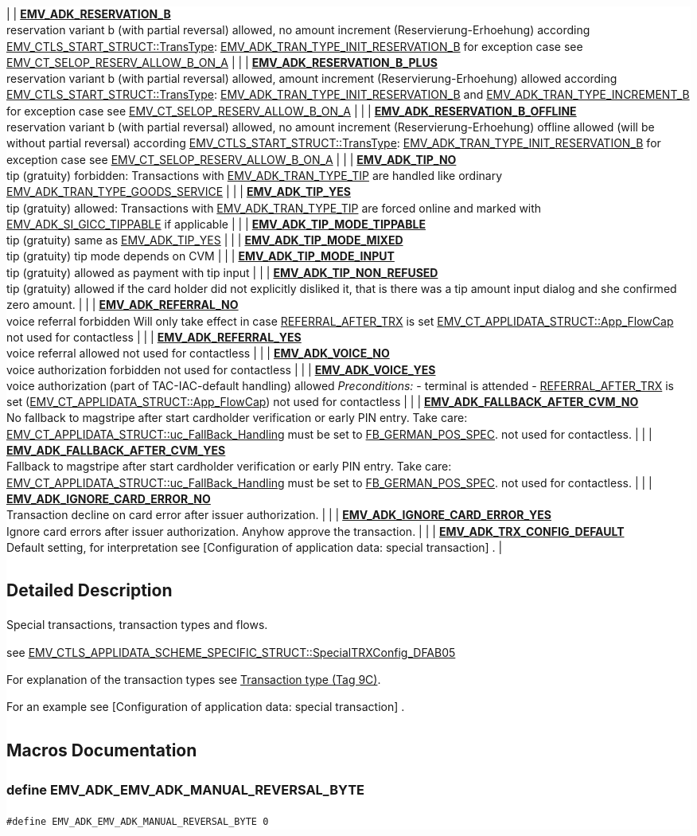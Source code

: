 |  | **[EMV_ADK_RESERVATION_B](group___s_p_e_c_i_a_l___t_r_x_s.md#define-emv-adk-reservation-b)** <br>reservation variant b (with partial reversal) allowed, no amount increment (Reservierung-Erhoehung)    according [EMV_CTLS_START_STRUCT::TransType](struct_e_m_v___c_t_l_s___s_t_a_r_t___s_t_r_u_c_t.md#variable-transtype): [EMV_ADK_TRAN_TYPE_INIT_RESERVATION_B]()   for exception case see [EMV_CT_SELOP_RESERV_ALLOW_B_ON_A]() |
|  | **[EMV_ADK_RESERVATION_B_PLUS](group___s_p_e_c_i_a_l___t_r_x_s.md#define-emv-adk-reservation-b-plus)** <br>reservation variant b (with partial reversal) allowed, amount increment (Reservierung-Erhoehung) allowed    according [EMV_CTLS_START_STRUCT::TransType](struct_e_m_v___c_t_l_s___s_t_a_r_t___s_t_r_u_c_t.md#variable-transtype): [EMV_ADK_TRAN_TYPE_INIT_RESERVATION_B]() and [EMV_ADK_TRAN_TYPE_INCREMENT_B]()   for exception case see [EMV_CT_SELOP_RESERV_ALLOW_B_ON_A]() |
|  | **[EMV_ADK_RESERVATION_B_OFFLINE](group___s_p_e_c_i_a_l___t_r_x_s.md#define-emv-adk-reservation-b-offline)** <br>reservation variant b (with partial reversal) allowed, no amount increment (Reservierung-Erhoehung)    offline allowed (will be without partial reversal)    according [EMV_CTLS_START_STRUCT::TransType](struct_e_m_v___c_t_l_s___s_t_a_r_t___s_t_r_u_c_t.md#variable-transtype): [EMV_ADK_TRAN_TYPE_INIT_RESERVATION_B]()   for exception case see [EMV_CT_SELOP_RESERV_ALLOW_B_ON_A]() |
|  | **[EMV_ADK_TIP_NO](group___s_p_e_c_i_a_l___t_r_x_s.md#define-emv-adk-tip-no)** <br>tip (gratuity) forbidden: Transactions with [EMV_ADK_TRAN_TYPE_TIP]() are handled like ordinary [EMV_ADK_TRAN_TYPE_GOODS_SERVICE]() |
|  | **[EMV_ADK_TIP_YES](group___s_p_e_c_i_a_l___t_r_x_s.md#define-emv-adk-tip-yes)** <br>tip (gratuity) allowed: Transactions with [EMV_ADK_TRAN_TYPE_TIP]() are forced online and marked with [EMV_ADK_SI_GICC_TIPPABLE]() if applicable  |
|  | **[EMV_ADK_TIP_MODE_TIPPABLE](group___s_p_e_c_i_a_l___t_r_x_s.md#define-emv-adk-tip-mode-tippable)** <br>tip (gratuity) same as [EMV_ADK_TIP_YES](group___s_p_e_c_i_a_l___t_r_x_s.md#define-emv-adk-tip-yes) |
|  | **[EMV_ADK_TIP_MODE_MIXED](group___s_p_e_c_i_a_l___t_r_x_s.md#define-emv-adk-tip-mode-mixed)** <br>tip (gratuity) tip mode depends on CVM  |
|  | **[EMV_ADK_TIP_MODE_INPUT](group___s_p_e_c_i_a_l___t_r_x_s.md#define-emv-adk-tip-mode-input)** <br>tip (gratuity) allowed as payment with tip input  |
|  | **[EMV_ADK_TIP_NON_REFUSED](group___s_p_e_c_i_a_l___t_r_x_s.md#define-emv-adk-tip-non-refused)** <br>tip (gratuity) allowed if the card holder did not explicitly disliked it, that is there was a tip amount input dialog and she confirmed zero amount.  |
|  | **[EMV_ADK_REFERRAL_NO](group___s_p_e_c_i_a_l___t_r_x_s.md#define-emv-adk-referral-no)** <br>voice referral forbidden    Will only take effect in case [REFERRAL_AFTER_TRX]() is set [EMV_CT_APPLIDATA_STRUCT::App_FlowCap](struct_e_m_v___c_t___a_p_p_l_i_d_a_t_a___s_t_r_u_c_t.md#variable-app-flowcap)   not used for contactless  |
|  | **[EMV_ADK_REFERRAL_YES](group___s_p_e_c_i_a_l___t_r_x_s.md#define-emv-adk-referral-yes)** <br>voice referral allowed    not used for contactless  |
|  | **[EMV_ADK_VOICE_NO](group___s_p_e_c_i_a_l___t_r_x_s.md#define-emv-adk-voice-no)** <br>voice authorization forbidden    not used for contactless  |
|  | **[EMV_ADK_VOICE_YES](group___s_p_e_c_i_a_l___t_r_x_s.md#define-emv-adk-voice-yes)** <br>voice authorization (part of TAC-IAC-default handling) allowed  _Preconditions:_   - terminal is attended    - [REFERRAL_AFTER_TRX]() is set ([EMV_CT_APPLIDATA_STRUCT::App_FlowCap](struct_e_m_v___c_t___a_p_p_l_i_d_a_t_a___s_t_r_u_c_t.md#variable-app-flowcap))    not used for contactless  |
|  | **[EMV_ADK_FALLBACK_AFTER_CVM_NO](group___s_p_e_c_i_a_l___t_r_x_s.md#define-emv-adk-fallback-after-cvm-no)** <br>No fallback to magstripe after start cardholder verification or early PIN entry.    Take care: [EMV_CT_APPLIDATA_STRUCT::uc_FallBack_Handling](struct_e_m_v___c_t___a_p_p_l_i_d_a_t_a___s_t_r_u_c_t.md#variable-uc-fallback-handling) must be set to [FB_GERMAN_POS_SPEC]().    not used for contactless.  |
|  | **[EMV_ADK_FALLBACK_AFTER_CVM_YES](group___s_p_e_c_i_a_l___t_r_x_s.md#define-emv-adk-fallback-after-cvm-yes)** <br>Fallback to magstripe after start cardholder verification or early PIN entry.    Take care: [EMV_CT_APPLIDATA_STRUCT::uc_FallBack_Handling](struct_e_m_v___c_t___a_p_p_l_i_d_a_t_a___s_t_r_u_c_t.md#variable-uc-fallback-handling) must be set to [FB_GERMAN_POS_SPEC]().    not used for contactless.  |
|  | **[EMV_ADK_IGNORE_CARD_ERROR_NO](group___s_p_e_c_i_a_l___t_r_x_s.md#define-emv-adk-ignore-card-error-no)** <br>Transaction decline on card error after issuer authorization.  |
|  | **[EMV_ADK_IGNORE_CARD_ERROR_YES](group___s_p_e_c_i_a_l___t_r_x_s.md#define-emv-adk-ignore-card-error-yes)** <br>Ignore card errors after issuer authorization. Anyhow approve the transaction.  |
|  | **[EMV_ADK_TRX_CONFIG_DEFAULT](group___s_p_e_c_i_a_l___t_r_x_s.md#define-emv-adk-trx-config-default)** <br>Default setting, for interpretation see [Configuration of application data: special transaction] .  |

## Detailed Description

Special transactions, transaction types and flows. 

see [EMV_CTLS_APPLIDATA_SCHEME_SPECIFIC_STRUCT::SpecialTRXConfig_DFAB05](struct_e_m_v___c_t_l_s___a_p_p_l_i_d_a_t_a___s_c_h_e_m_e___s_p_e_c_i_f_i_c___s_t_r_u_c_t.md#variable-specialtrxconfig-dfab05)

 For explanation of the transaction types see [Transaction type (Tag 9C)](group___t_r_a_n_s___t_y_p_e_s.md). 

 For an example see [Configuration of application data: special transaction] . 




## Macros Documentation

### define EMV_ADK_EMV_ADK_MANUAL_REVERSAL_BYTE

```
#define EMV_ADK_EMV_ADK_MANUAL_REVERSAL_BYTE 0
```
